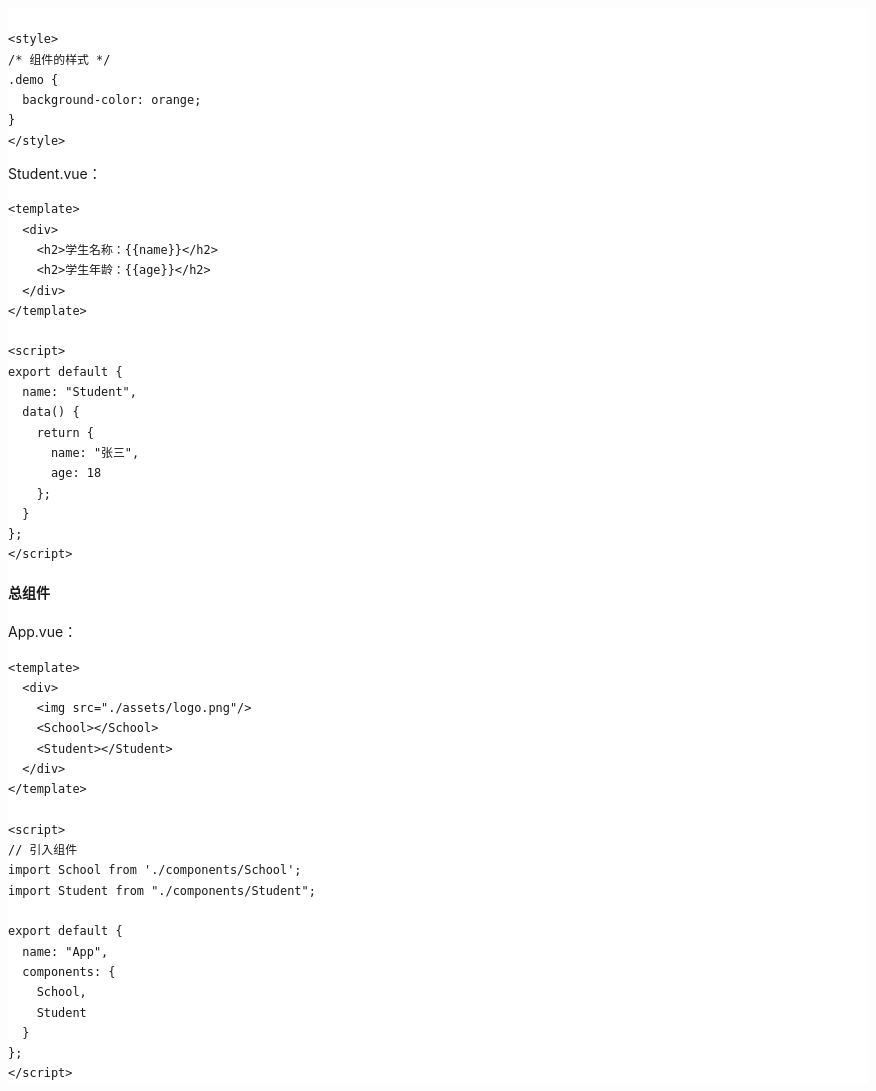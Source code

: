 ```vue

<style>
/* 组件的样式 */
.demo {
  background-color: orange;
}
</style>
```



Student.vue：

```vue
<template>
  <div>
    <h2>学生名称：{{name}}</h2>
    <h2>学生年龄：{{age}}</h2>
  </div>
</template>

<script>
export default {
  name: "Student",
  data() {
    return {
      name: "张三",
      age: 18
    };
  }
};
</script>
```



#### 总组件

App.vue：

```vue
<template>
  <div>
    <img src="./assets/logo.png"/>
    <School></School>
    <Student></Student>
  </div>
</template>

<script>
// 引入组件
import School from './components/School';
import Student from "./components/Student";

export default {
  name: "App",
  components: {
    School,
    Student
  }
};
</script>
```
